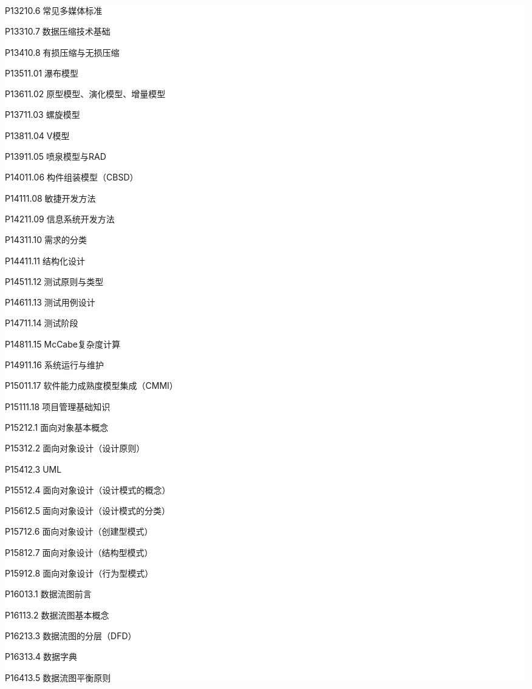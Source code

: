 P13210.6  常见多媒体标准
        
P13310.7  数据压缩技术基础
        
P13410.8  有损压缩与无损压缩
        
P13511.01  瀑布模型
        
P13611.02  原型模型、演化模型、增量模型
        
P13711.03  螺旋模型
        
P13811.04  V模型
        
P13911.05  喷泉模型与RAD
        
P14011.06  构件组装模型（CBSD）
        
P14111.08  敏捷开发方法
        
P14211.09  信息系统开发方法
        
P14311.10   需求的分类
        
P14411.11  结构化设计
        
P14511.12  测试原则与类型
        
P14611.13  测试用例设计
        
P14711.14  测试阶段
        
P14811.15  McCabe复杂度计算
        
P14911.16  系统运行与维护
        
P15011.17  软件能力成熟度模型集成（CMMI）
        
P15111.18  项目管理基础知识
        
P15212.1  面向对象基本概念
        
P15312.2  面向对象设计（设计原则）
        
P15412.3  UML
        
P15512.4  面向对象设计（设计模式的概念）
        
P15612.5  面向对象设计（设计模式的分类）
        
P15712.6  面向对象设计（创建型模式）
        
P15812.7  面向对象设计（结构型模式）
        
P15912.8  面向对象设计（行为型模式）
        
P16013.1   数据流图前言
        
P16113.2  数据流图基本概念
        
P16213.3  数据流图的分层（DFD）
        
P16313.4  数据字典
        
P16413.5  数据流图平衡原则
        